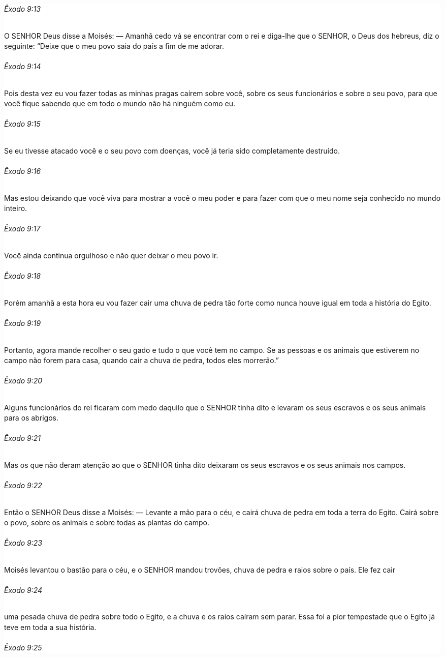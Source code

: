 ###### Êxodo 9:13

O SENHOR Deus disse a Moisés: — Amanhã cedo vá se encontrar com o rei e diga-lhe que o SENHOR, o Deus dos hebreus, diz o seguinte: “Deixe que o meu povo saia do país a fim de me adorar.

###### Êxodo 9:14

Pois desta vez eu vou fazer todas as minhas pragas caírem sobre você, sobre os seus funcionários e sobre o seu povo, para que você fique sabendo que em todo o mundo não há ninguém como eu.

###### Êxodo 9:15

Se eu tivesse atacado você e o seu povo com doenças, você já teria sido completamente destruído.

###### Êxodo 9:16

Mas estou deixando que você viva para mostrar a você o meu poder e para fazer com que o meu nome seja conhecido no mundo inteiro.

###### Êxodo 9:17

Você ainda continua orgulhoso e não quer deixar o meu povo ir.

###### Êxodo 9:18

Porém amanhã a esta hora eu vou fazer cair uma chuva de pedra tão forte como nunca houve igual em toda a história do Egito.

###### Êxodo 9:19

Portanto, agora mande recolher o seu gado e tudo o que você tem no campo. Se as pessoas e os animais que estiverem no campo não forem para casa, quando cair a chuva de pedra, todos eles morrerão.”

###### Êxodo 9:20

Alguns funcionários do rei ficaram com medo daquilo que o SENHOR tinha dito e levaram os seus escravos e os seus animais para os abrigos.

###### Êxodo 9:21

Mas os que não deram atenção ao que o SENHOR tinha dito deixaram os seus escravos e os seus animais nos campos.

###### Êxodo 9:22

Então o SENHOR Deus disse a Moisés: — Levante a mão para o céu, e cairá chuva de pedra em toda a terra do Egito. Cairá sobre o povo, sobre os animais e sobre todas as plantas do campo.

###### Êxodo 9:23

Moisés levantou o bastão para o céu, e o SENHOR mandou trovões, chuva de pedra e raios sobre o país. Ele fez cair

###### Êxodo 9:24

uma pesada chuva de pedra sobre todo o Egito, e a chuva e os raios caíram sem parar. Essa foi a pior tempestade que o Egito já teve em toda a sua história.

###### Êxodo 9:25
